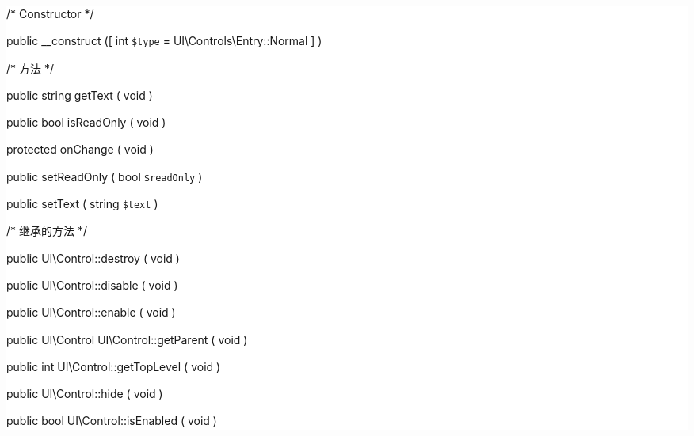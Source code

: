 /\* Constructor \*/

<span class="modifier">public</span> <span
class="methodname">\_\_construct</span> (\[ <span
class="methodparam"><span class="type">int</span> `$type`<span
class="initializer"> = UI\\Controls\\Entry::Normal</span></span> \] )

/\* 方法 \*/

<span class="modifier">public</span> <span class="type">string</span>
<span class="methodname">getText</span> ( <span
class="methodparam">void</span> )

<span class="modifier">public</span> <span class="type">bool</span>
<span class="methodname">isReadOnly</span> ( <span
class="methodparam">void</span> )

<span class="modifier">protected</span> <span
class="methodname">onChange</span> ( <span
class="methodparam">void</span> )

<span class="modifier">public</span> <span
class="methodname">setReadOnly</span> ( <span class="methodparam"><span
class="type">bool</span> `$readOnly`</span> )

<span class="modifier">public</span> <span
class="methodname">setText</span> ( <span class="methodparam"><span
class="type">string</span> `$text`</span> )

/\* 继承的方法 \*/

<span class="modifier">public</span> <span
class="methodname">UI\\Control::destroy</span> ( <span
class="methodparam">void</span> )

<span class="modifier">public</span> <span
class="methodname">UI\\Control::disable</span> ( <span
class="methodparam">void</span> )

<span class="modifier">public</span> <span
class="methodname">UI\\Control::enable</span> ( <span
class="methodparam">void</span> )

<span class="modifier">public</span> <span
class="type">UI\\Control</span> <span
class="methodname">UI\\Control::getParent</span> ( <span
class="methodparam">void</span> )

<span class="modifier">public</span> <span class="type">int</span> <span
class="methodname">UI\\Control::getTopLevel</span> ( <span
class="methodparam">void</span> )

<span class="modifier">public</span> <span
class="methodname">UI\\Control::hide</span> ( <span
class="methodparam">void</span> )

<span class="modifier">public</span> <span class="type">bool</span>
<span class="methodname">UI\\Control::isEnabled</span> ( <span
class="methodparam">void</span> )
